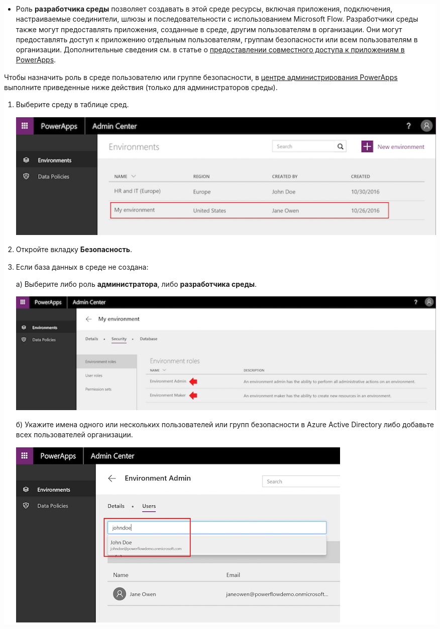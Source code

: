 * Роль **разработчика среды** позволяет создавать в этой среде ресурсы, включая приложения, подключения, настраиваемые соединители, шлюзы и последовательности с использованием Microsoft Flow. Разработчики среды также могут предоставлять приложения, созданные в среде, другим пользователям в организации. Они могут предоставлять доступ к приложению отдельным пользователям, группам безопасности или всем пользователям в организации. Дополнительные сведения см. в статье о [предоставлении совместного доступа к приложениям в PowerApps](../maker/canvas-apps/share-app.md).

Чтобы назначить роль в среде пользователю или группе безопасности, в [центре администрирования PowerApps][1] выполните приведенные ниже действия (только для администраторов среды).

1. Выберите среду в таблице сред.

    ![](./media/environment-admin/choose-environment-updated.png)
2. Откройте вкладку **Безопасность**.
3. Если база данных в среде не создана:

    а) Выберите либо роль **администратора**, либо **разработчика среды**.

    ![](./media/environment-admin/choose-environment-role.png)

    б) Укажите имена одного или нескольких пользователей или групп безопасности в Azure Active Directory либо добавьте всех пользователей организации.

    ![](./media/environment-admin/enter-name.png)

[1]: https://admin.powerapps.com
[2]: https://web.powerapps.com
[3]: https://powerapps.microsoft.com/pricing/
[4]: https://admin.flow.microsoft.com
[5]: https://go.microsoft.com/fwlink/p/?linkid=871628